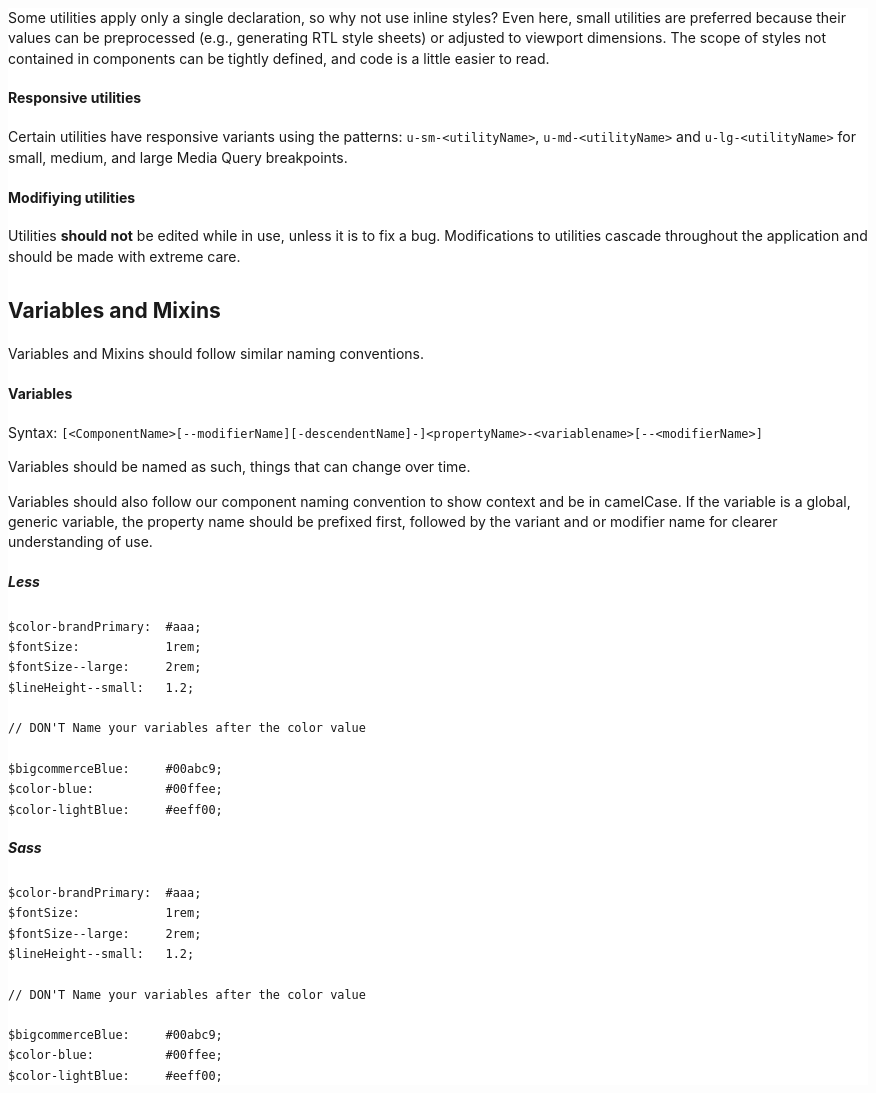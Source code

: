 Some utilities apply only a single declaration, so why not use inline styles? Even here, small utilities are preferred because their values can be preprocessed (e.g., generating RTL style sheets) or adjusted to viewport dimensions. The scope of styles not contained in components can be tightly defined, and code is a little easier to read.

#### Responsive utilities

Certain utilities have responsive variants using the patterns: `u-sm-<utilityName>`, `u-md-<utilityName>` and `u-lg-<utilityName>` for small, medium, and large Media Query breakpoints.

#### Modifiying utilities

Utilities **should not** be edited while in use, unless it is to fix a bug. Modifications to utilities cascade throughout the application and should be made with extreme care.

## Variables and Mixins

Variables and Mixins should follow similar naming conventions.

#### Variables

Syntax: `[<ComponentName>[--modifierName][-descendentName]-]<propertyName>-<variablename>[--<modifierName>]`

Variables should be named as such, things that can change over time.

Variables should also follow our component naming convention to show context and be in camelCase. If the variable is a
global, generic variable, the property name should be prefixed first, followed by the variant and or modifier name for
clearer understanding of use.



##### Less

```less
$color-brandPrimary:  #aaa;
$fontSize:            1rem;
$fontSize--large:     2rem;
$lineHeight--small:   1.2;

// DON'T Name your variables after the color value

$bigcommerceBlue:     #00abc9;
$color-blue:          #00ffee;
$color-lightBlue:     #eeff00;
```

##### Sass

```less
$color-brandPrimary:  #aaa;
$fontSize:            1rem;
$fontSize--large:     2rem;
$lineHeight--small:   1.2;

// DON'T Name your variables after the color value

$bigcommerceBlue:     #00abc9;
$color-blue:          #00ffee;
$color-lightBlue:     #eeff00;
```
